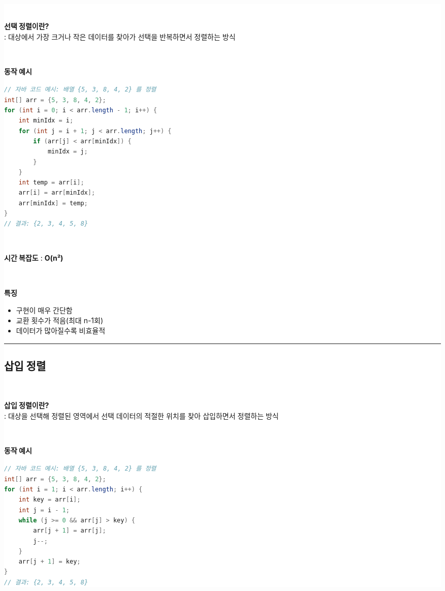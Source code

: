 <br>

**선택 정렬이란?**  
: 대상에서 가장 크거나 작은 데이터를 찾아가 선택을 반복하면서 정렬하는 방식

<br>

**동작 예시**  
~~~java
// 자바 코드 예시: 배열 {5, 3, 8, 4, 2} 를 정렬
int[] arr = {5, 3, 8, 4, 2};
for (int i = 0; i < arr.length - 1; i++) {
    int minIdx = i;
    for (int j = i + 1; j < arr.length; j++) {
        if (arr[j] < arr[minIdx]) {
            minIdx = j;
        }
    }
    int temp = arr[i];
    arr[i] = arr[minIdx];
    arr[minIdx] = temp;
}
// 결과: {2, 3, 4, 5, 8}
~~~

<br>

**시간 복잡도**
: **O(n²)**

<br>

**특징**
- 구현이 매우 간단함
- 교환 횟수가 적음(최대 n-1회)
- 데이터가 많아질수록 비효율적

---

## 삽입 정렬

<br>

**삽입 정렬이란?**  
: 대상을 선택해 정렬된 영역에서 선택 데이터의 적절한 위치를 찾아 삽입하면서 정렬하는 방식

<br>

**동작 예시**  
~~~java
// 자바 코드 예시: 배열 {5, 3, 8, 4, 2} 를 정렬
int[] arr = {5, 3, 8, 4, 2};
for (int i = 1; i < arr.length; i++) {
    int key = arr[i];
    int j = i - 1;
    while (j >= 0 && arr[j] > key) {
        arr[j + 1] = arr[j];
        j--;
    }
    arr[j + 1] = key;
}
// 결과: {2, 3, 4, 5, 8}
~~~
